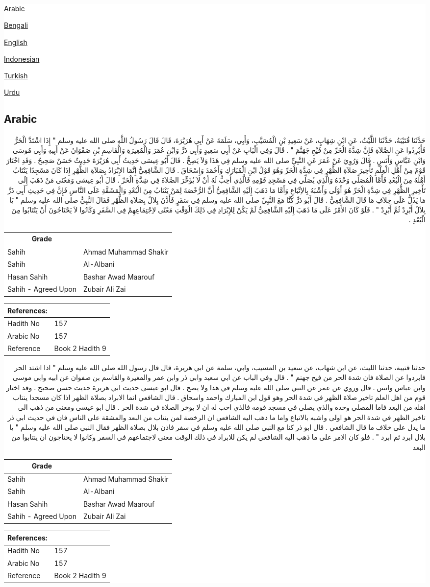[Arabic](#arabic)

[Bengali](#bengali)

[English](#english)

[Indonesian](#indonesian)

[Turkish](#turkish)

[Urdu](#urdu)

## Arabic


<div dir="rtl" lang="ar" style={{fontSize:'larger',backgroundColor:'#f8f9fa',padding:20}}>
حَدَّثَنَا قُتَيْبَةُ، حَدَّثَنَا اللَّيْثُ، عَنِ ابْنِ شِهَابٍ، عَنْ سَعِيدِ بْنِ الْمُسَيَّبِ، وَأَبِي، سَلَمَةَ عَنْ أَبِي هُرَيْرَةَ، قَالَ قَالَ رَسُولُ اللَّهِ صلى الله عليه وسلم ‏"‏ إِذَا اشْتَدَّ الْحَرُّ فَأَبْرِدُوا عَنِ الصَّلاَةِ فَإِنَّ شِدَّةَ الْحَرِّ مِنْ فَيْحِ جَهَنَّمَ ‏"‏ ‏.‏ قَالَ وَفِي الْبَابِ عَنْ أَبِي سَعِيدٍ وَأَبِي ذَرٍّ وَابْنِ عُمَرَ وَالْمُغِيرَةِ وَالْقَاسِمِ بْنِ صَفْوَانَ عَنْ أَبِيهِ وَأَبِي مُوسَى وَابْنِ عَبَّاسٍ وَأَنَسٍ ‏.‏ قَالَ وَرُوِيَ عَنْ عُمَرَ عَنِ النَّبِيِّ صلى الله عليه وسلم فِي هَذَا وَلاَ يَصِحُّ ‏.‏ قَالَ أَبُو عِيسَى حَدِيثُ أَبِي هُرَيْرَةَ حَدِيثٌ حَسَنٌ صَحِيحٌ ‏.‏ وَقَدِ اخْتَارَ قَوْمٌ مِنْ أَهْلِ الْعِلْمِ تَأْخِيرَ صَلاَةِ الظُّهْرِ فِي شِدَّةِ الْحَرِّ وَهُوَ قَوْلُ ابْنِ الْمُبَارَكِ وَأَحْمَدَ وَإِسْحَاقَ ‏.‏ قَالَ الشَّافِعِيُّ إِنَّمَا الإِبْرَادُ بِصَلاَةِ الظُّهْرِ إِذَا كَانَ مَسْجِدًا يَنْتَابُ أَهْلُهُ مِنَ الْبُعْدِ فَأَمَّا الْمُصَلِّي وَحْدَهُ وَالَّذِي يُصَلِّي فِي مَسْجِدِ قَوْمِهِ فَالَّذِي أُحِبُّ لَهُ أَنْ لاَ يُؤَخِّرَ الصَّلاَةَ فِي شِدَّةِ الْحَرِّ ‏.‏ قَالَ أَبُو عِيسَى وَمَعْنَى مَنْ ذَهَبَ إِلَى تَأْخِيرِ الظُّهْرِ فِي شِدَّةِ الْحَرِّ هُوَ أَوْلَى وَأَشْبَهُ بِالاِتِّبَاعِ وَأَمَّا مَا ذَهَبَ إِلَيْهِ الشَّافِعِيُّ أَنَّ الرُّخْصَةَ لِمَنْ يَنْتَابُ مِنَ الْبُعْدِ وَالْمَشَقَّةِ عَلَى النَّاسِ فَإِنَّ فِي حَدِيثِ أَبِي ذَرٍّ مَا يَدُلُّ عَلَى خِلاَفِ مَا قَالَ الشَّافِعِيُّ ‏.‏ قَالَ أَبُو ذَرٍّ كُنَّا مَعَ النَّبِيِّ صلى الله عليه وسلم فِي سَفَرٍ فَأَذَّنَ بِلاَلٌ بِصَلاَةِ الظُّهْرِ فَقَالَ النَّبِيُّ صلى الله عليه وسلم ‏"‏ يَا بِلاَلُ أَبْرِدْ ثُمَّ أَبْرِدْ ‏"‏ ‏.‏ فَلَوْ كَانَ الأَمْرُ عَلَى مَا ذَهَبَ إِلَيْهِ الشَّافِعِيُّ لَمْ يَكُنْ لِلإِبْرَادِ فِي ذَلِكَ الْوَقْتِ مَعْنًى لاِجْتِمَاعِهِمْ فِي السَّفَرِ وَكَانُوا لاَ يَحْتَاجُونَ أَنْ يَنْتَابُوا مِنَ الْبُعْدِ ‏.‏
</div>
<div style={{backgroundColor:'#f8f9fa',padding:20, marginBottom: 10}}><table> <thead> <tr> <th>Grade</th> <th></th> </tr> </thead> <tbody> <tr><td>Sahih</td><td>Ahmad Muhammad Shakir</td></tr><tr><td>Sahih</td><td>Al-Albani</td></tr><tr><td>Hasan Sahih</td><td>Bashar Awad Maarouf</td></tr><tr><td>Sahih - Agreed Upon</td><td>Zubair Ali Zai</td></tr></tbody></table><table> <thead> <tr> <th>References:</th> <th></th> </tr> </thead> <tbody><tr><td>Hadith No</td><td>157</td></tr><tr><td>Arabic No</td><td>157</td></tr><tr><td>Reference</td><td>Book 2 Hadith 9</td></tr></tbody></table></div>


<div dir="rtl" lang="ar" style={{fontSize:'larger',backgroundColor:'#f8f9fa',padding:20}}>
حدثنا قتيبة، حدثنا الليث، عن ابن شهاب، عن سعيد بن المسيب، وابي، سلمة عن ابي هريرة، قال قال رسول الله صلى الله عليه وسلم " اذا اشتد الحر فابردوا عن الصلاة فان شدة الحر من فيح جهنم " . قال وفي الباب عن ابي سعيد وابي ذر وابن عمر والمغيرة والقاسم بن صفوان عن ابيه وابي موسى وابن عباس وانس . قال وروي عن عمر عن النبي صلى الله عليه وسلم في هذا ولا يصح . قال ابو عيسى حديث ابي هريرة حديث حسن صحيح . وقد اختار قوم من اهل العلم تاخير صلاة الظهر في شدة الحر وهو قول ابن المبارك واحمد واسحاق . قال الشافعي انما الابراد بصلاة الظهر اذا كان مسجدا ينتاب اهله من البعد فاما المصلي وحده والذي يصلي في مسجد قومه فالذي احب له ان لا يوخر الصلاة في شدة الحر . قال ابو عيسى ومعنى من ذهب الى تاخير الظهر في شدة الحر هو اولى واشبه بالاتباع واما ما ذهب اليه الشافعي ان الرخصة لمن ينتاب من البعد والمشقة على الناس فان في حديث ابي ذر ما يدل على خلاف ما قال الشافعي . قال ابو ذر كنا مع النبي صلى الله عليه وسلم في سفر فاذن بلال بصلاة الظهر فقال النبي صلى الله عليه وسلم " يا بلال ابرد ثم ابرد " . فلو كان الامر على ما ذهب اليه الشافعي لم يكن للابراد في ذلك الوقت معنى لاجتماعهم في السفر وكانوا لا يحتاجون ان ينتابوا من البعد
</div>
<div style={{backgroundColor:'#f8f9fa',padding:20, marginBottom: 10}}><table> <thead> <tr> <th>Grade</th> <th></th> </tr> </thead> <tbody> <tr><td>Sahih</td><td>Ahmad Muhammad Shakir</td></tr><tr><td>Sahih</td><td>Al-Albani</td></tr><tr><td>Hasan Sahih</td><td>Bashar Awad Maarouf</td></tr><tr><td>Sahih - Agreed Upon</td><td>Zubair Ali Zai</td></tr></tbody></table><table> <thead> <tr> <th>References:</th> <th></th> </tr> </thead> <tbody><tr><td>Hadith No</td><td>157</td></tr><tr><td>Arabic No</td><td>157</td></tr><tr><td>Reference</td><td>Book 2 Hadith 9</td></tr></tbody></table></div>
